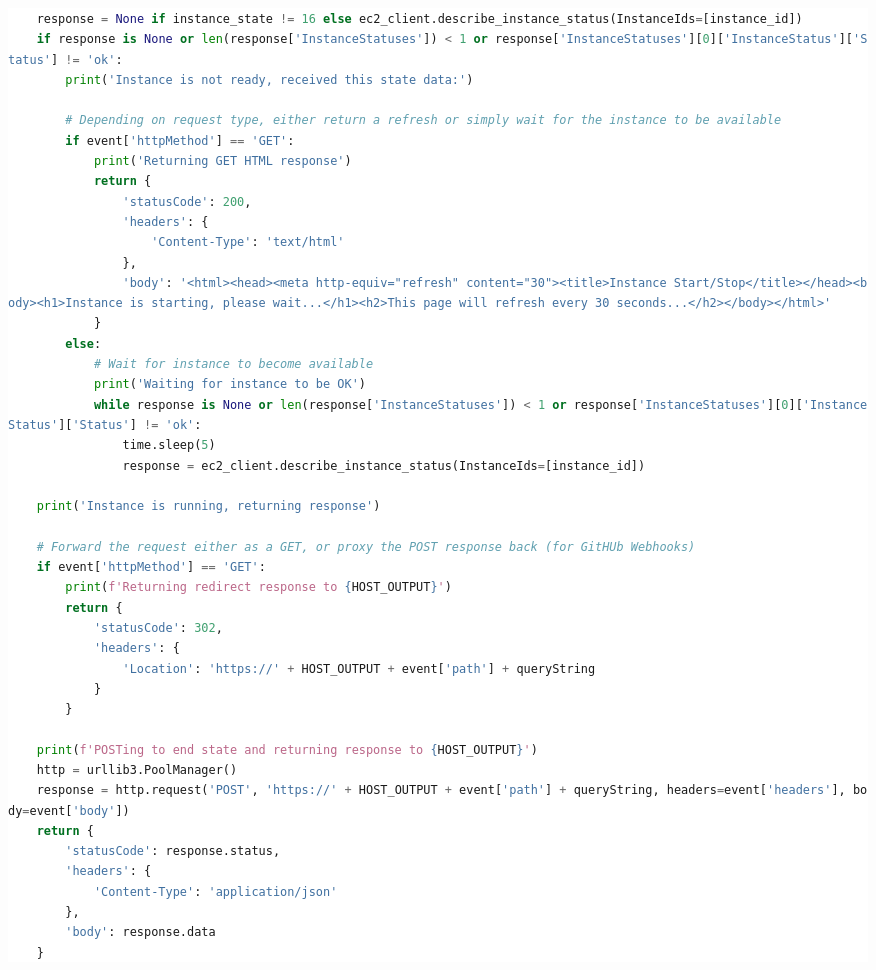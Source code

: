```python
    response = None if instance_state != 16 else ec2_client.describe_instance_status(InstanceIds=[instance_id])
    if response is None or len(response['InstanceStatuses']) < 1 or response['InstanceStatuses'][0]['InstanceStatus']['Status'] != 'ok':
        print('Instance is not ready, received this state data:')

        # Depending on request type, either return a refresh or simply wait for the instance to be available
        if event['httpMethod'] == 'GET':
            print('Returning GET HTML response')
            return {
                'statusCode': 200,
                'headers': {
                    'Content-Type': 'text/html'
                },
                'body': '<html><head><meta http-equiv="refresh" content="30"><title>Instance Start/Stop</title></head><body><h1>Instance is starting, please wait...</h1><h2>This page will refresh every 30 seconds...</h2></body></html>'
            }
        else:
            # Wait for instance to become available
            print('Waiting for instance to be OK')
            while response is None or len(response['InstanceStatuses']) < 1 or response['InstanceStatuses'][0]['InstanceStatus']['Status'] != 'ok':
                time.sleep(5)
                response = ec2_client.describe_instance_status(InstanceIds=[instance_id])

    print('Instance is running, returning response')
    
    # Forward the request either as a GET, or proxy the POST response back (for GitHUb Webhooks)
    if event['httpMethod'] == 'GET':
        print(f'Returning redirect response to {HOST_OUTPUT}')
        return {
            'statusCode': 302,
            'headers': {
                'Location': 'https://' + HOST_OUTPUT + event['path'] + queryString
            }
        }
    
    print(f'POSTing to end state and returning response to {HOST_OUTPUT}')
    http = urllib3.PoolManager()
    response = http.request('POST', 'https://' + HOST_OUTPUT + event['path'] + queryString, headers=event['headers'], body=event['body'])
    return {
        'statusCode': response.status,
        'headers': {
            'Content-Type': 'application/json'
        },
        'body': response.data
    }
```
